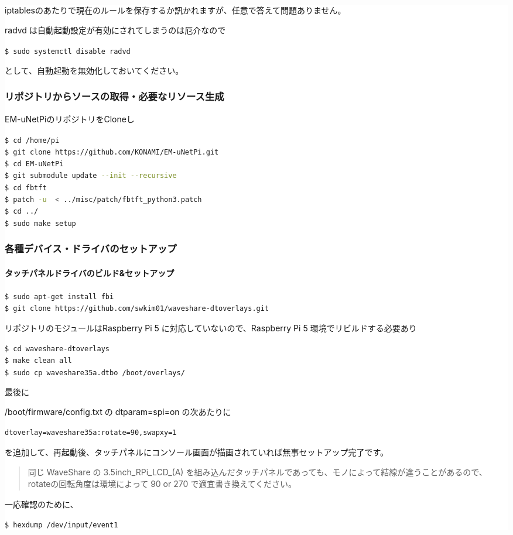iptablesのあたりで現在のルールを保存するか訊かれますが、任意で答えて問題ありません。

radvd は自動起動設定が有効にされてしまうのは厄介なので

```bash
$ sudo systemctl disable radvd
```

として、自動起動を無効化しておいてください。

### リポジトリからソースの取得・必要なリソース生成

EM-uNetPiのリポジトリをCloneし

```bash
$ cd /home/pi
$ git clone https://github.com/KONAMI/EM-uNetPi.git
$ cd EM-uNetPi
$ git submodule update --init --recursive
$ cd fbtft
$ patch -u  < ../misc/patch/fbtft_python3.patch 
$ cd ../
$ sudo make setup
```

###  各種デバイス・ドライバのセットアップ

#### タッチパネルドライバのビルド&セットアップ

```bash
$ sudo apt-get install fbi 
$ git clone https://github.com/swkim01/waveshare-dtoverlays.git
```

リポジトリのモジュールはRaspberry Pi 5 に対応していないので、Raspberry Pi  5 環境でリビルドする必要あり

```
$ cd waveshare-dtoverlays
$ make clean all
$ sudo cp waveshare35a.dtbo /boot/overlays/
```

最後に

/boot/firmware/config.txt の dtparam=spi=on の次あたりに

```
dtoverlay=waveshare35a:rotate=90,swapxy=1 
```

を追加して、再起動後、タッチパネルにコンソール画面が描画されていれば無事セットアップ完了です。

> 同じ WaveShare の 3.5inch_RPi_LCD_(A) を組み込んだタッチパネルであっても、モノによって結線が違うことがあるので、rotateの回転角度は環境によって 90 or 270 で適宜書き換えてください。

一応確認のために、

```bash
$ hexdump /dev/input/event1
```
